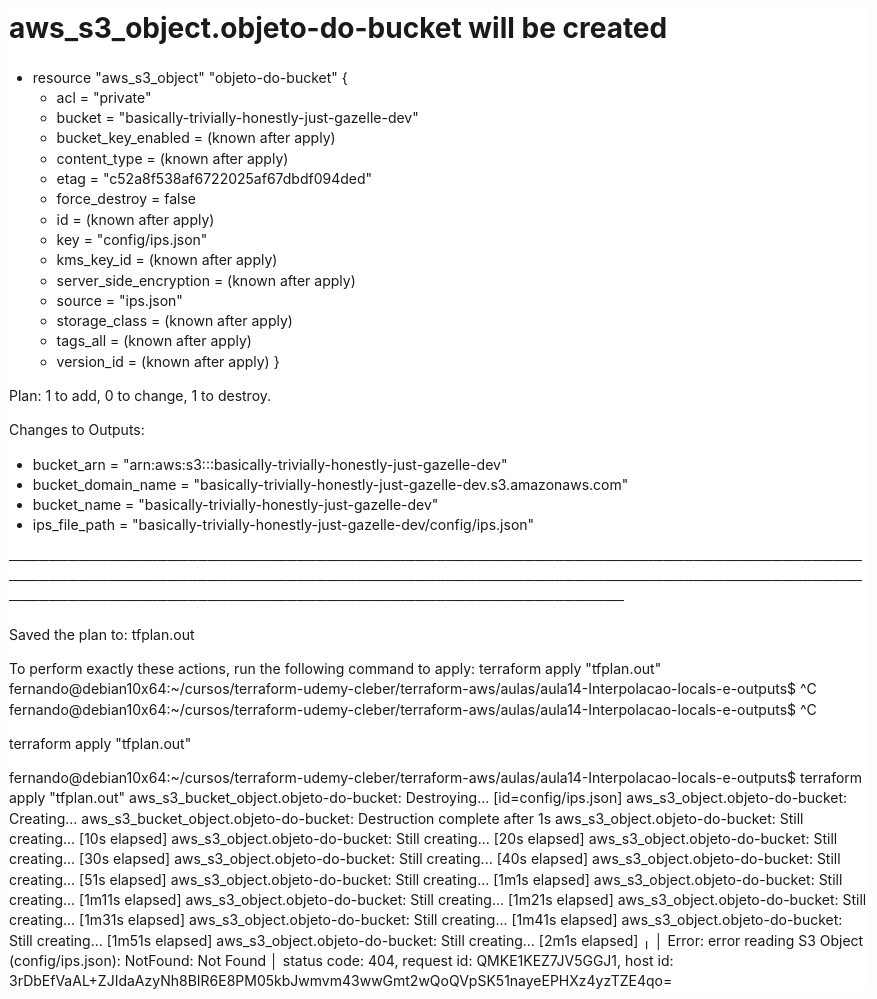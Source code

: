   # aws_s3_object.objeto-do-bucket will be created
  + resource "aws_s3_object" "objeto-do-bucket" {
      + acl                    = "private"
      + bucket                 = "basically-trivially-honestly-just-gazelle-dev"
      + bucket_key_enabled     = (known after apply)
      + content_type           = (known after apply)
      + etag                   = "c52a8f538af6722025af67dbdf094ded"
      + force_destroy          = false
      + id                     = (known after apply)
      + key                    = "config/ips.json"
      + kms_key_id             = (known after apply)
      + server_side_encryption = (known after apply)
      + source                 = "ips.json"
      + storage_class          = (known after apply)
      + tags_all               = (known after apply)
      + version_id             = (known after apply)
    }

Plan: 1 to add, 0 to change, 1 to destroy.

Changes to Outputs:
  + bucket_arn         = "arn:aws:s3:::basically-trivially-honestly-just-gazelle-dev"
  + bucket_domain_name = "basically-trivially-honestly-just-gazelle-dev.s3.amazonaws.com"
  + bucket_name        = "basically-trivially-honestly-just-gazelle-dev"
  + ips_file_path      = "basically-trivially-honestly-just-gazelle-dev/config/ips.json"

──────────────────────────────────────────────────────────────────────────────────────────────────────────────────────────────────────────────────────────────────────────────────────────────────────────────────────────────────────────

Saved the plan to: tfplan.out

To perform exactly these actions, run the following command to apply:
    terraform apply "tfplan.out"
fernando@debian10x64:~/cursos/terraform-udemy-cleber/terraform-aws/aulas/aula14-Interpolacao-locals-e-outputs$ ^C
fernando@debian10x64:~/cursos/terraform-udemy-cleber/terraform-aws/aulas/aula14-Interpolacao-locals-e-outputs$ ^C






terraform apply "tfplan.out"


fernando@debian10x64:~/cursos/terraform-udemy-cleber/terraform-aws/aulas/aula14-Interpolacao-locals-e-outputs$ terraform apply "tfplan.out"
aws_s3_bucket_object.objeto-do-bucket: Destroying... [id=config/ips.json]
aws_s3_object.objeto-do-bucket: Creating...
aws_s3_bucket_object.objeto-do-bucket: Destruction complete after 1s
aws_s3_object.objeto-do-bucket: Still creating... [10s elapsed]
aws_s3_object.objeto-do-bucket: Still creating... [20s elapsed]
aws_s3_object.objeto-do-bucket: Still creating... [30s elapsed]
aws_s3_object.objeto-do-bucket: Still creating... [40s elapsed]
aws_s3_object.objeto-do-bucket: Still creating... [51s elapsed]
aws_s3_object.objeto-do-bucket: Still creating... [1m1s elapsed]
aws_s3_object.objeto-do-bucket: Still creating... [1m11s elapsed]
aws_s3_object.objeto-do-bucket: Still creating... [1m21s elapsed]
aws_s3_object.objeto-do-bucket: Still creating... [1m31s elapsed]
aws_s3_object.objeto-do-bucket: Still creating... [1m41s elapsed]
aws_s3_object.objeto-do-bucket: Still creating... [1m51s elapsed]
aws_s3_object.objeto-do-bucket: Still creating... [2m1s elapsed]
╷
│ Error: error reading S3 Object (config/ips.json): NotFound: Not Found
│       status code: 404, request id: QMKE1KEZ7JV5GGJ1, host id: 3rDbEfVaAL+ZJIdaAzyNh8BIR6E8PM05kbJwmvm43wwGmt2wQoQVpSK51nayeEPHXz4yzTZE4qo=